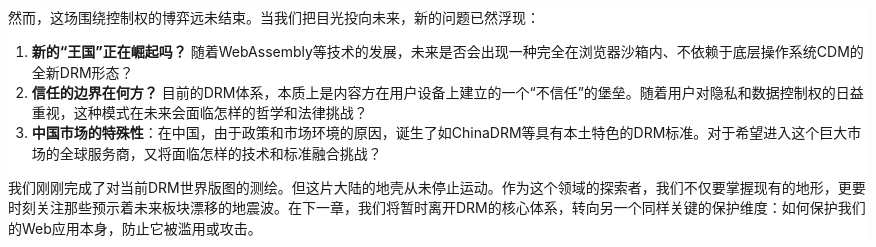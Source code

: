 然而，这场围绕控制权的博弈远未结束。当我们把目光投向未来，新的问题已然浮现：

1.  **新的“王国”正在崛起吗？** 随着WebAssembly等技术的发展，未来是否会出现一种完全在浏览器沙箱内、不依赖于底层操作系统CDM的全新DRM形态？
2.  **信任的边界在何方？** 目前的DRM体系，本质上是内容方在用户设备上建立的一个“不信任”的堡垒。随着用户对隐私和数据控制权的日益重视，这种模式在未来会面临怎样的哲学和法律挑战？
3.  **中国市场的特殊性**：在中国，由于政策和市场环境的原因，诞生了如ChinaDRM等具有本土特色的DRM标准。对于希望进入这个巨大市场的全球服务商，又将面临怎样的技术和标准融合挑战？

我们刚刚完成了对当前DRM世界版图的测绘。但这片大陆的地壳从未停止运动。作为这个领域的探索者，我们不仅要掌握现有的地形，更要时刻关注那些预示着未来板块漂移的地震波。在下一章，我们将暂时离开DRM的核心体系，转向另一个同样关键的保护维度：如何保护我们的Web应用本身，防止它被滥用或攻击。